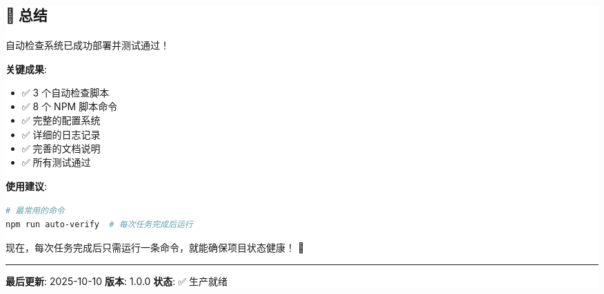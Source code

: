 
## 🎉 总结

自动检查系统已成功部署并测试通过！

**关键成果**:
- ✅ 3 个自动检查脚本
- ✅ 8 个 NPM 脚本命令
- ✅ 完整的配置系统
- ✅ 详细的日志记录
- ✅ 完善的文档说明
- ✅ 所有测试通过

**使用建议**:
```bash
# 最常用的命令
npm run auto-verify  # 每次任务完成后运行
```

现在，每次任务完成后只需运行一条命令，就能确保项目状态健康！ 🚀

---

**最后更新**: 2025-10-10
**版本**: 1.0.0
**状态**: ✅ 生产就绪
